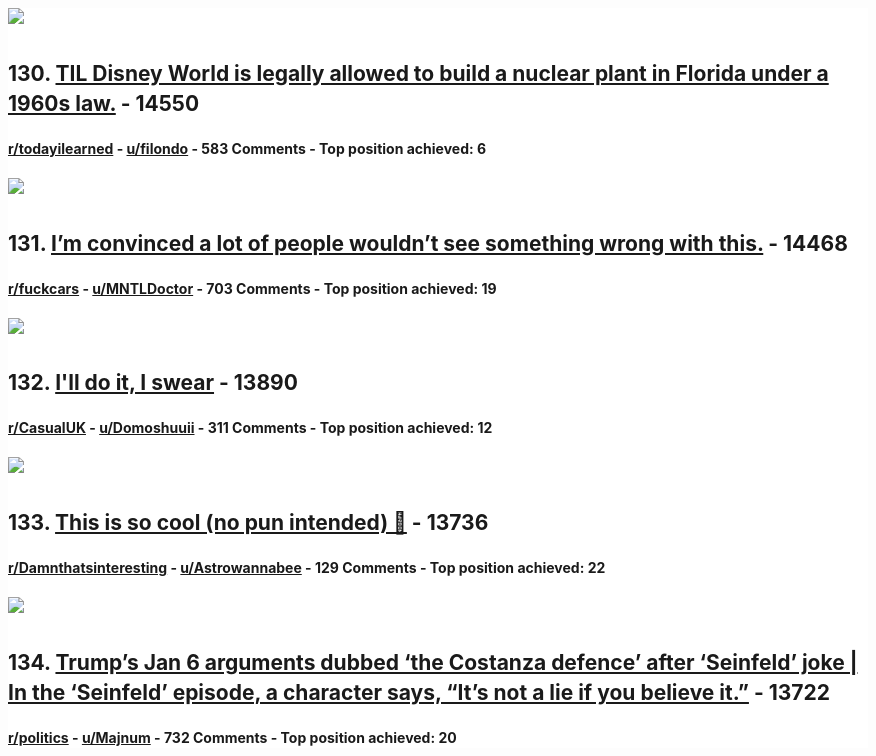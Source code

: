 <a href="https://i.redd.it/7o7vgf5dt7691.jpg"><img src="https://a.thumbs.redditmedia.com/mB0zaxJ5JSEZgWyuvlBG0wYZ2z06k6yZjkUd6shmyq4.jpg"></img></a>

## 130. [TIL Disney World is legally allowed to build a nuclear plant in Florida under a 1960s law.](http://reddit.com/r/todayilearned/comments/vetv5s/til_disney_world_is_legally_allowed_to_build_a/) - 14550
#### [r/todayilearned](http://reddit.com/r/todayilearned) - [u/filondo](http://reddit.com/u/filondo) - 583 Comments - Top position achieved: 6

<a href="http://large.stanford.edu//courses/2019/ph241/howell2/"><img src="https://b.thumbs.redditmedia.com/NhfVBQYIwP_m60SBWpsrL8YfWdA3KnLoefasRajvr5o.jpg"></img></a>

## 131. [I’m convinced a lot of people wouldn’t see something wrong with this.](http://reddit.com/r/fuckcars/comments/vedwov/im_convinced_a_lot_of_people_wouldnt_see/) - 14468
#### [r/fuckcars](http://reddit.com/r/fuckcars) - [u/MNTLDoctor](http://reddit.com/u/MNTLDoctor) - 703 Comments - Top position achieved: 19

<a href="https://i.redd.it/klsqb498u6691.jpg"><img src="https://b.thumbs.redditmedia.com/-sb4rmROOFtRDLa7u3Emu41X-QqytfLtyfQBIBrxS1c.jpg"></img></a>

## 132. [I'll do it, I swear](http://reddit.com/r/CasualUK/comments/ve941h/ill_do_it_i_swear/) - 13890
#### [r/CasualUK](http://reddit.com/r/CasualUK) - [u/Domoshuuii](http://reddit.com/u/Domoshuuii) - 311 Comments - Top position achieved: 12

<a href="https://i.redd.it/lrnjgwfug5691.jpg"><img src="https://b.thumbs.redditmedia.com/GFBIkzaxwhUUpex-oQE-XOIYXCTg3FkUyLjMQF8LOPM.jpg"></img></a>

## 133. [This is so cool (no pun intended) 🧊](http://reddit.com/r/Damnthatsinteresting/comments/veeo8p/this_is_so_cool_no_pun_intended/) - 13736
#### [r/Damnthatsinteresting](http://reddit.com/r/Damnthatsinteresting) - [u/Astrowannabee](http://reddit.com/u/Astrowannabee) - 129 Comments - Top position achieved: 22

<a href="https://i.redd.it/4xx0g6rp07691.jpg"><img src="https://b.thumbs.redditmedia.com/eukF_11STgql_eAo4ilKDAdoBfsW36DKgSFtLRTE8cs.jpg"></img></a>

## 134. [Trump’s Jan 6 arguments dubbed ‘the Costanza defence’ after ‘Seinfeld’ joke | In the ‘Seinfeld’ episode, a character says, “It’s not a lie if you believe it.”](http://reddit.com/r/politics/comments/ve9ekz/trumps_jan_6_arguments_dubbed_the_costanza/) - 13722
#### [r/politics](http://reddit.com/r/politics) - [u/Majnum](http://reddit.com/u/Majnum) - 732 Comments - Top position achieved: 20

